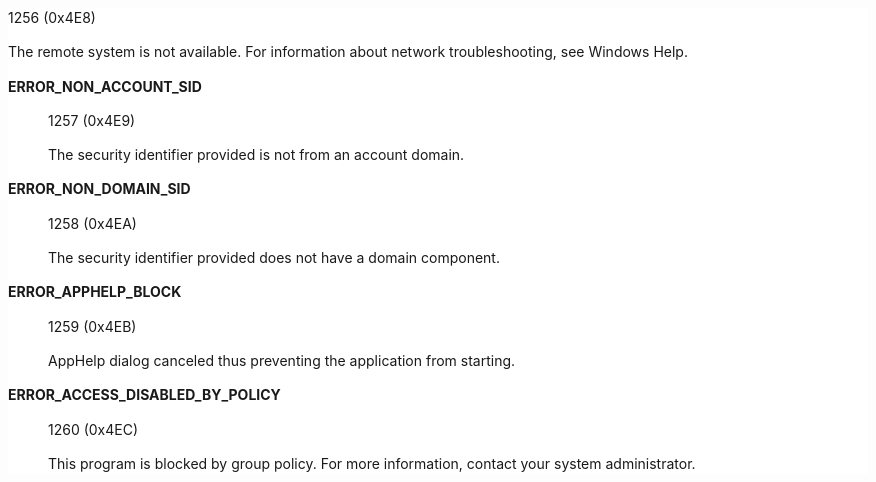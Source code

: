 1256 (0x4E8)
</dt> <dt>



The remote system is not available. For information about network troubleshooting, see Windows Help.


</dt> </dl> </dd> <dt>

<span id="ERROR_NON_ACCOUNT_SID"></span><span id="error_non_account_sid"></span>**ERROR\_NON\_ACCOUNT\_SID**
</dt> <dd> <dl> <dt>

1257 (0x4E9)
</dt> <dt>



The security identifier provided is not from an account domain.


</dt> </dl> </dd> <dt>

<span id="ERROR_NON_DOMAIN_SID"></span><span id="error_non_domain_sid"></span>**ERROR\_NON\_DOMAIN\_SID**
</dt> <dd> <dl> <dt>

1258 (0x4EA)
</dt> <dt>



The security identifier provided does not have a domain component.


</dt> </dl> </dd> <dt>

<span id="ERROR_APPHELP_BLOCK"></span><span id="error_apphelp_block"></span>**ERROR\_APPHELP\_BLOCK**
</dt> <dd> <dl> <dt>

1259 (0x4EB)
</dt> <dt>



AppHelp dialog canceled thus preventing the application from starting.


</dt> </dl> </dd> <dt>

<span id="ERROR_ACCESS_DISABLED_BY_POLICY"></span><span id="error_access_disabled_by_policy"></span>**ERROR\_ACCESS\_DISABLED\_BY\_POLICY**
</dt> <dd> <dl> <dt>

1260 (0x4EC)
</dt> <dt>



This program is blocked by group policy. For more information, contact your system administrator.


</dt> </dl> </dd> <dt>
